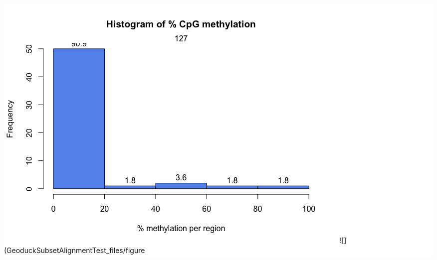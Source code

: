 [](GeoduckSubsetAlignmentTest_files/figure-markdown_github/unnamed-chunk-12-6.png)![](GeoduckSubsetAlignmentTest_files/figure-markdown_github/unnamed-chunk-12-7.png)![](GeoduckSubsetAlignmentTest_files/figure